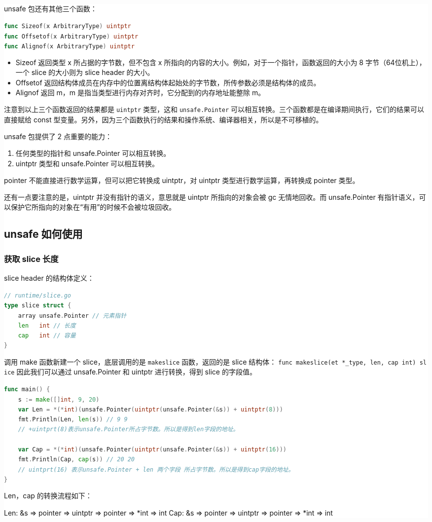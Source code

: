 unsafe 包还有其他三个函数：
```go
func Sizeof(x ArbitraryType) uintptr
func Offsetof(x ArbitraryType) uintptr
func Alignof(x ArbitraryType) uintptr
```
- Sizeof 返回类型 x 所占据的字节数，但不包含 x 所指向的内容的大小。例如，对于一个指针，函数返回的大小为 8 字节（64位机上），一个 slice 的大小则为 slice header 的大小。
- Offsetof 返回结构体成员在内存中的位置离结构体起始处的字节数，所传参数必须是结构体的成员。
- Alignof 返回 m，m 是指当类型进行内存对齐时，它分配到的内存地址能整除 m。

注意到以上三个函数返回的结果都是 `uintptr` 类型，这和 `unsafe.Pointer` 可以相互转换。三个函数都是在编译期间执行，它们的结果可以直接赋给 const 型变量。另外，因为三个函数执行的结果和操作系统、编译器相关，所以是不可移植的。

unsafe 包提供了 2 点重要的能力：

1. 任何类型的指针和 unsafe.Pointer 可以相互转换。
2. uintptr 类型和 unsafe.Pointer 可以相互转换。

pointer 不能直接进行数学运算，但可以把它转换成 uintptr，对 uintptr 类型进行数学运算，再转换成 pointer 类型。

还有一点要注意的是，uintptr 并没有指针的语义，意思就是 uintptr 所指向的对象会被 gc 无情地回收。而 unsafe.Pointer 有指针语义，可以保护它所指向的对象在“有用”的时候不会被垃圾回收。

## unsafe 如何使用

### 获取 slice 长度
slice header 的结构体定义：
```go
// runtime/slice.go
type slice struct {
    array unsafe.Pointer // 元素指针
    len   int // 长度 
    cap   int // 容量
}
```
调用 make 函数新建一个 slice，底层调用的是 `makeslice` 函数，返回的是 slice 结构体：
`func makeslice(et *_type, len, cap int) slice`
因此我们可以通过 unsafe.Pointer 和 uintptr 进行转换，得到 slice 的字段值。
```go
func main() {
	s := make([]int, 9, 20)
	var Len = *(*int)(unsafe.Pointer(uintptr(unsafe.Pointer(&s)) + uintptr(8))) 
	fmt.Println(Len, len(s)) // 9 9
	// +uintprt(8)表示unsafe.Pointer所占字节数。所以是得到len字段的地址。

	var Cap = *(*int)(unsafe.Pointer(uintptr(unsafe.Pointer(&s)) + uintptr(16)))
	fmt.Println(Cap, cap(s)) // 20 20
	// uintprt(16) 表示unsafe.Pointer + len 两个字段 所占字节数。所以是得到cap字段的地址。
}
```
Len，cap 的转换流程如下：

Len: &s => pointer => uintptr => pointer => *int => int
Cap: &s => pointer => uintptr => pointer => *int => int

